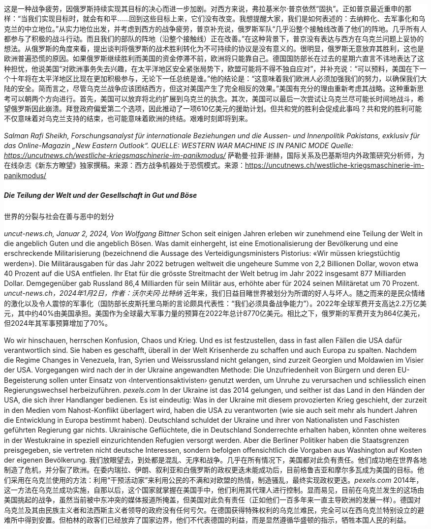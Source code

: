 这是一种战争疲劳，因俄罗斯持续实现其目标的决心而进一步加剧。对西方来说，弗拉基米尔·普京依然“固执”。正如普京最近重申的那样：“当我们实现目标时，就会有和平……回到这些目标上来，它们没有改变。我想提醒大家，我们是如何表述的：去纳粹化、去军事化和乌克兰的中立地位。”从实力地位出发，并考虑到西方的战争疲劳，普京补充说，俄罗斯军队“几乎沿整个接触线改善了他们的阵地。几乎所有人都参与了积极的战斗行动。而且我们的部队的阵地（沿整个接触线）正在改善。”在这种背景下，普京没有表达与西方在乌克兰问题上妥协的想法。从俄罗斯的角度来看，提出谈判将俄罗斯的战术胜利转化为不可持续的协议是没有意义的。很明显，俄罗斯无意放弃其胜利，这也是欧洲普遍恐慌的原因。如果俄罗斯继续胜利而美国的资金停滞不前，欧洲将只能靠自己。德国国防部长在过去的星期六直言不讳地表达了这种担忧，他说美国“对欧洲事务失去兴趣，在太平洋地区安全紧张局势下，欧盟可能将不得不独自应对”，并补充说：“可以预料，美国在下一个十年将在太平洋地区比现在更加积极参与，无论下一任总统是谁。”他的结论是：“这意味着我们欧洲人必须加强我们的努力，以确保我们大陆的安全。简而言之，尽管乌克兰战争应该团结西方，但这对美国产生了完全相反的效果。”美国有充分的理由重新考虑其战略。这种重新思考可以朝两个方向进行。首先，美国可以放弃将北约扩展到乌克兰的执念。其次，美国可以最后一次尝试让乌克兰尽可能长时间地战斗，希望俄罗斯因此崩溃。拜登政府偏爱第二个选项，因此推动了一项610亿美元的援助计划。但共和党的胜利会促成此事吗？共和党的胜利可能不仅意味着对乌克兰支持的结束，也可能意味着欧洲的终结。艰难时刻即将到来。

_Salman Rafi Sheikh, Forschungsanalyst für internationale Beziehungen und die Aussen- und Innenpolitik Pakistans, exklusiv_ _für das Online-Magazin „New Eastern Outlook“._ _QUELLE: WESTERN WAR MACHINE IS IN PANIC MODE_ _Quelle: https://uncutnews.ch/westliche-kriegsmaschinerie-im-panikmodus/_
萨勒曼·拉菲·谢赫，国际关系及巴基斯坦内外政策研究分析师，为在线杂志《新东方瞭望》独家撰稿。来源：西方战争机器处于恐慌模式。来源：https://uncutnews.ch/westliche-kriegsmaschinerie-im-panikmodus/

##### Die Teilung der Welt und der Gesellschaft in Gut und Böse
世界的分裂与社会在善与恶中的划分

_uncut-news.ch, Januar 2, 2024, Von Wolfgang Bittner_ Schon seit einigen Jahren erleben wir zunehmend eine Teilung der Welt in die angeblich Guten und die angeblich Bösen. Was damit einhergeht, ist eine Emotionalisierung der Bevölkerung und eine erschreckende Militarisierung (bezeichnend die Aussage des Verteidigungsministers Pistorius: «Wir müssen kriegstüchtig werden»). Die Militärausgaben für das Jahr 2022 betrugen weltweit die ungeheure Summe von 2,2 Billionen Dollar, wovon etwa 40 Prozent auf die USA entfielen. Ihr Etat für die grösste Streitmacht der Welt betrug im Jahr 2022 insgesamt 877 Milliarden Dollar. Demgegenüber gab Russland 86,4 Milliarden für sein Militär aus, erhöhte aber für 2024 seinen Militäretat um 70 Prozent.
_uncut-news.ch，2024年1月2日，作者：沃尔夫冈·比特纳_ 近年来，我们日益目睹世界被划分为所谓的好人与坏人。随之而来的是民众情绪的激化以及令人震惊的军事化（国防部长皮斯托里乌斯的言论颇具代表性：“我们必须具备战争能力”）。2022年全球军费开支高达2.2万亿美元，其中约40%由美国承担。美国作为全球最大军事力量的预算在2022年总计8770亿美元。相比之下，俄罗斯的军费开支为864亿美元，但2024年其军事预算增加了70%。 

Wo wir hinschauen, herrschen Konfusion, Chaos und Krieg. Und es ist festzustellen, dass in fast allen Fällen die USA dafür verantwortlich sind. Sie haben es geschafft, überall in der Welt Krisenherde zu schaffen und auch Europa zu spalten. Nachdem die Regime Changes in Venezuela, Iran, Syrien und Weissrussland nicht gelangen, sind zurzeit Georgien und Moldawien im Visier der USA. Vorgegangen wird nach der in der Ukraine angewandten Methode: Die Unzufriedenheit von Bürgern und deren EU-Begeisterung sollen unter Einsatz von ‹Interventionsaktivisten› genutzt werden, um Unruhe zu verursachen und schliesslich einen Regierungswechsel herbeizuführen. _pexels.com_ In der Ukraine ist das 2014 gelungen, und seither ist das Land in den Händen der USA, die sich ihrer Handlanger bedienen. Es ist eindeutig: Was in der Ukraine mit diesem provozierten Krieg geschieht, der zurzeit in den Medien vom Nahost-Konflikt überlagert wird, haben die USA zu verantworten (wie sie auch seit mehr als hundert Jahren die Entwicklung in Europa bestimmt haben). Deutschland schuldet der Ukraine und ihrer von Nationalisten und Faschisten geführten Regierung gar nichts. Ukrainische Geflüchtete, die in Deutschland Sonderrechte erhalten haben, könnten ohne weiteres in der Westukraine in speziell einzurichtenden Refugien versorgt werden. Aber die Berliner Politiker haben die Staatsgrenzen preisgegeben, sie vertreten nicht deutsche Interessen, sondern befolgen offensichtlich die Vorgaben aus Washington auf Kosten der eigenen Bevölkerung.
我们放眼望去，到处都是混乱、无序和战争。几乎在所有情况下，美国都对此负有责任。他们成功地在世界各地制造了危机，并分裂了欧洲。在委内瑞拉、伊朗、叙利亚和白俄罗斯的政权更迭未能成功后，目前格鲁吉亚和摩尔多瓦成为美国的目标。他们采用在乌克兰使用的方法：利用“干预活动家”来利用公民的不满和对欧盟的热情，制造骚乱，最终实现政权更迭。_pexels.com_ 2014年，这一方法在乌克兰成功实施，自那以后，这个国家就掌握在美国手中，他们利用其代理人进行控制。显而易见，目前在乌克兰发生的这场由美国挑起的战争，虽然当前被中东冲突的媒体报道所掩盖，但美国对此负有责任（正如他们一百多年来一直主导欧洲的发展一样）。德国对乌克兰及其由民族主义者和法西斯主义者领导的政府没有任何亏欠。在德国获得特殊权利的乌克兰难民，完全可以在西乌克兰特别设立的避难所中得到安置。但柏林的政客们已经放弃了国家边界，他们不代表德国的利益，而是显然遵循华盛顿的指示，牺牲本国人民的利益。 

